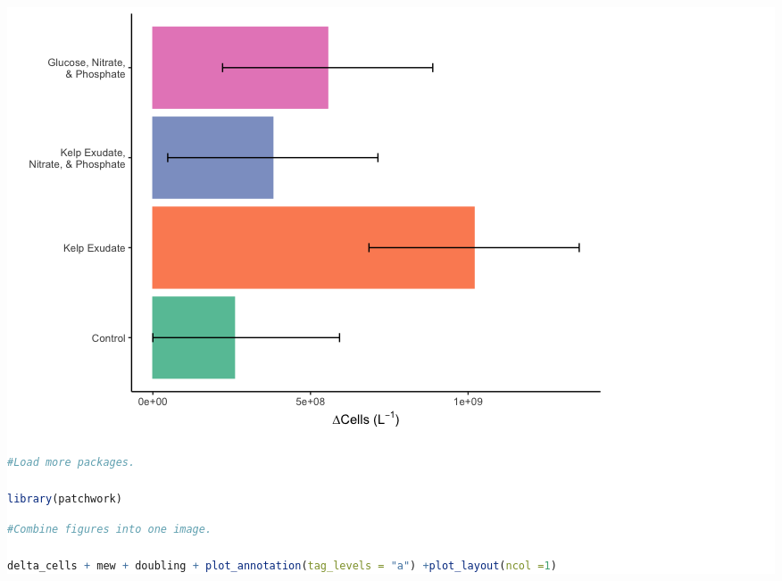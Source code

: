 ![](DAPI_TOC_files/figure-gfm/unnamed-chunk-15-1.png)

``` r
#Load more packages.

library(patchwork)
```

``` r
#Combine figures into one image.

delta_cells + mew + doubling + plot_annotation(tag_levels = "a") +plot_layout(ncol =1)
```
